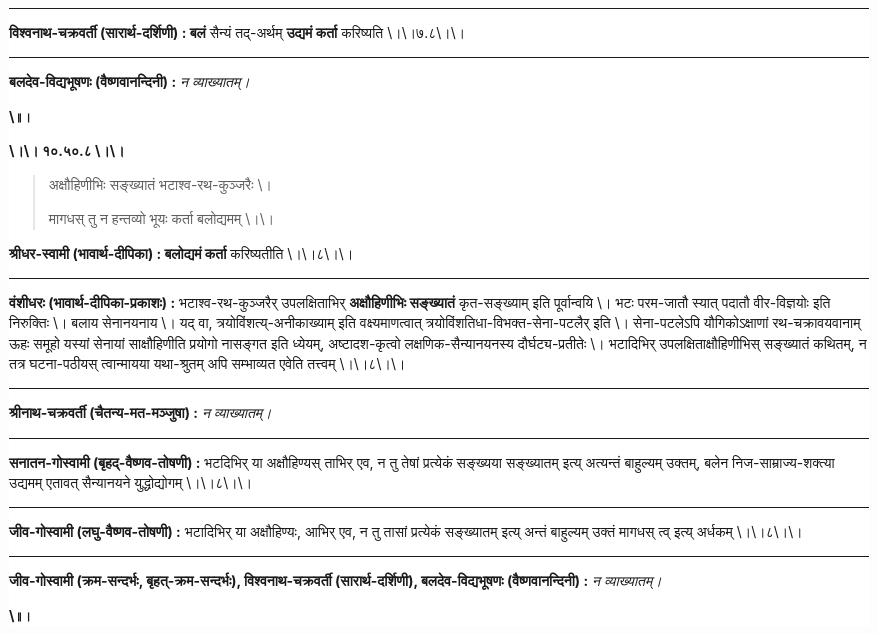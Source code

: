 ------------------------------------------------------------------------------------------------------------

**विश्वनाथ-चक्रवर्ती (सारार्थ-दर्शिणी) : बलं** सैन्यं तद्-अर्थम्
**उद्यमं कर्ता** करिष्यति \।\।७.८\।\।

------------------------------------------------------------------------------------------------------------

**बलदेव-विद्यभूषणः (वैष्णवानन्दिनी) :** *न व्याख्यातम्।*

**\॥।**

**\।\। १०.५०.८ \।\।**

> अक्षौहिणीभिः सङ्ख्यातं भटाश्व-रथ-कुञ्जरैः \।
>
> मागधस् तु न हन्तव्यो भूयः कर्ता बलोद्यमम् \।\।

**श्रीधर-स्वामी (भावार्थ-दीपिका) : बलोद्यमं कर्ता** करिष्यतीति
\।\।८\।\।

------------------------------------------------------------------------------------------------------------

**वंशीधरः (भावार्थ-दीपिका-प्रकाशः) :** भटाश्व-रथ-कुञ्जरैर्
उपलक्षिताभिर् **अक्षौहिणीभिः सङ्ख्यातं** कृत-सङ्ख्याम् इति पूर्वान्वयि
\। भटः परम-जातौ स्यात् पदातौ वीर-विज्ञयोः इति निरुक्तिः \। बलाय
सेनानयनाय \। यद् वा, त्रयोविंशत्य्-अनीकाख्याम् इति वक्ष्यमाणत्वात्
त्रयोविंशतिधा-विभक्त-सेना-पटलैर् इति \। सेना-पटलेऽपि
यौगिकोऽक्षाणां रथ-चक्रावयवानाम् ऊहः समूहो यस्यां सेनायां
साक्षौहिणीति प्रयोगो नासङ्गत इति ध्येयम्, अष्टादश-कृत्वो
लक्षणिक-सैन्यानयनस्य दौर्घट्य-प्रतीतेः \। भटादिभिर्
उपलक्षिताक्षौहिणीभिस् सङ्ख्यातं कथितम्, न तत्र घटना-पठीयस्
त्वान्मायया यथा-श्रुतम् अपि सम्भाव्यत एवेति तत्त्वम् \।\।८\।\।

------------------------------------------------------------------------------------------------------------

**श्रीनाथ-चक्रवर्ती (चैतन्य-मत-मञ्जुषा) :** *न व्याख्यातम्।*

------------------------------------------------------------------------------------------------------------

**सनातन-गोस्वामी (बृहद्-वैष्णव-तोषणी) :** भटदिभिर् या
अक्षौहिण्यस् ताभिर् एव, न तु तेषां प्रत्येकं सङ्ख्यया सङ्ख्यातम् इत्य्
अत्यन्तं बाहुल्यम् उक्तम्, बलेन निज-साम्राज्य-शक्त्या उद्यमम् एतावत्
सैन्यानयने युद्धोद्योगम् \।\।८\।\।

------------------------------------------------------------------------------------------------------------

**जीव-गोस्वामी (लघु-वैष्णव-तोषणी) :** भटादिभिर् या अक्षौहिण्यः,
आभिर् एव, न तु तासां प्रत्येकं सङ्ख्यातम् इत्य् अन्तं बाहुल्यम् उक्तं
मागधस् त्व् इत्य् अर्धकम् \।\।८\।\।

------------------------------------------------------------------------------------------------------------

**जीव-गोस्वामी (क्रम-सन्दर्भः, बृहत्-क्रम-सन्दर्भः),
विश्वनाथ-चक्रवर्ती (सारार्थ-दर्शिणी), बलदेव-विद्यभूषणः
(वैष्णवानन्दिनी) :** *न व्याख्यातम्।*

**\॥।**
